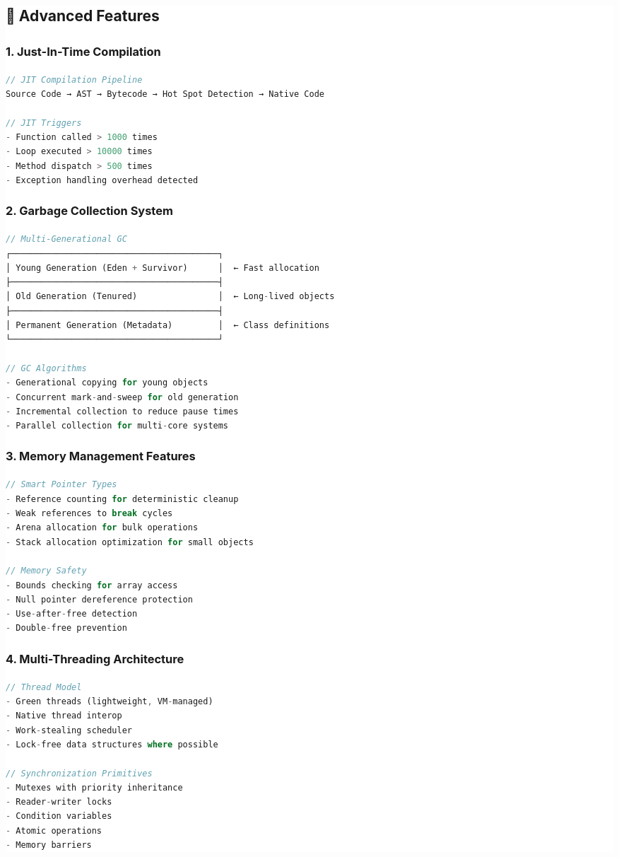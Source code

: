 
## 🧠 **Advanced Features**

### 1. Just-In-Time Compilation
```rust
// JIT Compilation Pipeline
Source Code → AST → Bytecode → Hot Spot Detection → Native Code

// JIT Triggers
- Function called > 1000 times
- Loop executed > 10000 times  
- Method dispatch > 500 times
- Exception handling overhead detected
```

### 2. Garbage Collection System
```rust
// Multi-Generational GC
┌─────────────────────────────────────────┐
│ Young Generation (Eden + Survivor)      │  ← Fast allocation
├─────────────────────────────────────────┤
│ Old Generation (Tenured)                │  ← Long-lived objects
├─────────────────────────────────────────┤
│ Permanent Generation (Metadata)         │  ← Class definitions
└─────────────────────────────────────────┘

// GC Algorithms
- Generational copying for young objects
- Concurrent mark-and-sweep for old generation  
- Incremental collection to reduce pause times
- Parallel collection for multi-core systems
```

### 3. Memory Management Features
```rust
// Smart Pointer Types
- Reference counting for deterministic cleanup
- Weak references to break cycles
- Arena allocation for bulk operations
- Stack allocation optimization for small objects

// Memory Safety
- Bounds checking for array access
- Null pointer dereference protection
- Use-after-free detection
- Double-free prevention
```

### 4. Multi-Threading Architecture
```rust
// Thread Model
- Green threads (lightweight, VM-managed)
- Native thread interop
- Work-stealing scheduler
- Lock-free data structures where possible

// Synchronization Primitives
- Mutexes with priority inheritance
- Reader-writer locks  
- Condition variables
- Atomic operations
- Memory barriers
```
